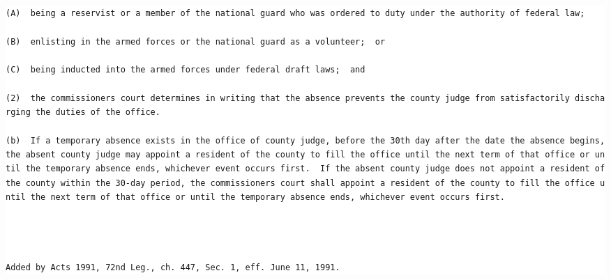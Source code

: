     (A)  being a reservist or a member of the national guard who was ordered to duty under the authority of federal law;
    
    (B)  enlisting in the armed forces or the national guard as a volunteer;  or
    
    (C)  being inducted into the armed forces under federal draft laws;  and
    
    (2)  the commissioners court determines in writing that the absence prevents the county judge from satisfactorily discharging the duties of the office.
    
    (b)  If a temporary absence exists in the office of county judge, before the 30th day after the date the absence begins, the absent county judge may appoint a resident of the county to fill the office until the next term of that office or until the temporary absence ends, whichever event occurs first.  If the absent county judge does not appoint a resident of the county within the 30-day period, the commissioners court shall appoint a resident of the county to fill the office until the next term of that office or until the temporary absence ends, whichever event occurs first.
    
    
    
    
    Added by Acts 1991, 72nd Leg., ch. 447, Sec. 1, eff. June 11, 1991.
    
    
    
    
    				
